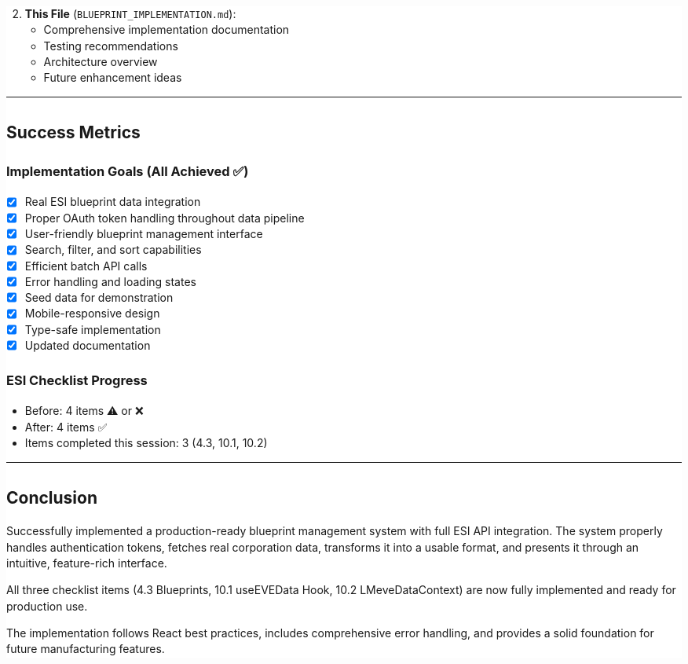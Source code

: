2. **This File** (`BLUEPRINT_IMPLEMENTATION.md`):
   - Comprehensive implementation documentation
   - Testing recommendations
   - Architecture overview
   - Future enhancement ideas

---

## Success Metrics

### Implementation Goals (All Achieved ✅)
- [x] Real ESI blueprint data integration
- [x] Proper OAuth token handling throughout data pipeline
- [x] User-friendly blueprint management interface
- [x] Search, filter, and sort capabilities
- [x] Efficient batch API calls
- [x] Error handling and loading states
- [x] Seed data for demonstration
- [x] Mobile-responsive design
- [x] Type-safe implementation
- [x] Updated documentation

### ESI Checklist Progress
- Before: 4 items ⚠️ or ❌
- After: 4 items ✅
- Items completed this session: 3 (4.3, 10.1, 10.2)

---

## Conclusion

Successfully implemented a production-ready blueprint management system with full ESI API integration. The system properly handles authentication tokens, fetches real corporation data, transforms it into a usable format, and presents it through an intuitive, feature-rich interface.

All three checklist items (4.3 Blueprints, 10.1 useEVEData Hook, 10.2 LMeveDataContext) are now fully implemented and ready for production use.

The implementation follows React best practices, includes comprehensive error handling, and provides a solid foundation for future manufacturing features.
